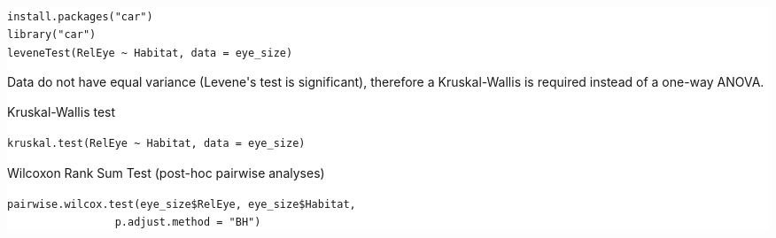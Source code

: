     install.packages("car")
    library("car")
    leveneTest(RelEye ~ Habitat, data = eye_size)

Data do not have equal variance (Levene's test is significant), therefore a Kruskal-Wallis is required instead of a one-way ANOVA.

Kruskal-Wallis test

    kruskal.test(RelEye ~ Habitat, data = eye_size)

Wilcoxon Rank Sum Test (post-hoc pairwise analyses)

    pairwise.wilcox.test(eye_size$RelEye, eye_size$Habitat,
                     p.adjust.method = "BH")

    
